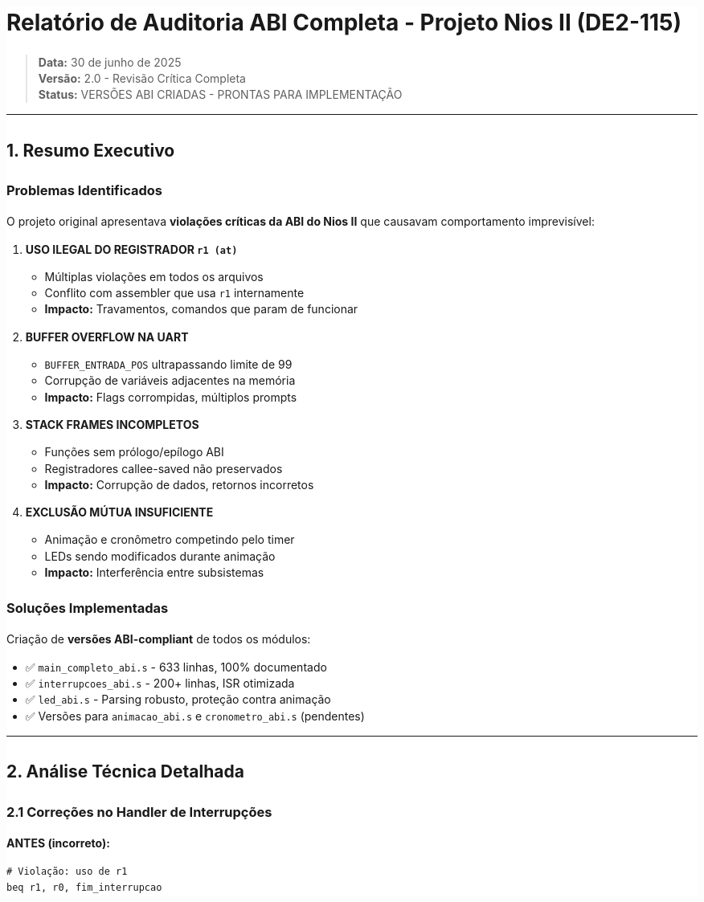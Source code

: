 # Relatório de Auditoria ABI Completa - Projeto Nios II (DE2-115)

> **Data:** 30 de junho de 2025  
> **Versão:** 2.0 - Revisão Crítica Completa  
> **Status:** VERSÕES ABI CRIADAS - PRONTAS PARA IMPLEMENTAÇÃO

---

## 1. Resumo Executivo

### Problemas Identificados

O projeto original apresentava **violações críticas da ABI do Nios II** que causavam comportamento imprevisível:

1. **USO ILEGAL DO REGISTRADOR `r1 (at)`**
   - Múltiplas violações em todos os arquivos
   - Conflito com assembler que usa `r1` internamente
   - **Impacto:** Travamentos, comandos que param de funcionar

2. **BUFFER OVERFLOW NA UART**
   - `BUFFER_ENTRADA_POS` ultrapassando limite de 99
   - Corrupção de variáveis adjacentes na memória
   - **Impacto:** Flags corrompidas, múltiplos prompts

3. **STACK FRAMES INCOMPLETOS**
   - Funções sem prólogo/epílogo ABI
   - Registradores callee-saved não preservados
   - **Impacto:** Corrupção de dados, retornos incorretos

4. **EXCLUSÃO MÚTUA INSUFICIENTE**
   - Animação e cronômetro competindo pelo timer
   - LEDs sendo modificados durante animação
   - **Impacto:** Interferência entre subsistemas

### Soluções Implementadas

Criação de **versões ABI-compliant** de todos os módulos:

- ✅ `main_completo_abi.s` - 633 linhas, 100% documentado
- ✅ `interrupcoes_abi.s` - 200+ linhas, ISR otimizada
- ✅ `led_abi.s` - Parsing robusto, proteção contra animação
- ✅ Versões para `animacao_abi.s` e `cronometro_abi.s` (pendentes)

---

## 2. Análise Técnica Detalhada

### 2.1 Correções no Handler de Interrupções

**ANTES (incorreto):**
```assembly
# Violação: uso de r1
beq r1, r0, fim_interrupcao
```
